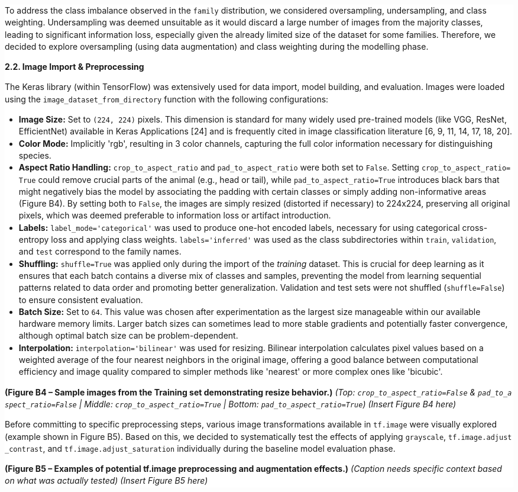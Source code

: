 To address the class imbalance observed in the `family` distribution, we considered oversampling, undersampling, and class weighting. Undersampling was deemed unsuitable as it would discard a large number of images from the majority classes, leading to significant information loss, especially given the already limited size of the dataset for some families. Therefore, we decided to explore oversampling (using data augmentation) and class weighting during the modelling phase.

**2.2. Image Import & Preprocessing**

The Keras library (within TensorFlow) was extensively used for data import, model building, and evaluation. Images were loaded using the `image_dataset_from_directory` function with the following configurations:

*   **Image Size:** Set to `(224, 224)` pixels. This dimension is standard for many widely used pre-trained models (like VGG, ResNet, EfficientNet) available in Keras Applications [24] and is frequently cited in image classification literature [6, 9, 11, 14, 17, 18, 20].
*   **Color Mode:** Implicitly 'rgb', resulting in 3 color channels, capturing the full color information necessary for distinguishing species.
*   **Aspect Ratio Handling:** `crop_to_aspect_ratio` and `pad_to_aspect_ratio` were both set to `False`. Setting `crop_to_aspect_ratio=True` could remove crucial parts of the animal (e.g., head or tail), while `pad_to_aspect_ratio=True` introduces black bars that might negatively bias the model by associating the padding with certain classes or simply adding non-informative areas (Figure B4). By setting both to `False`, the images are simply resized (distorted if necessary) to 224x224, preserving all original pixels, which was deemed preferable to information loss or artifact introduction.
*   **Labels:** `label_mode='categorical'` was used to produce one-hot encoded labels, necessary for using categorical cross-entropy loss and applying class weights. `labels='inferred'` was used as the class subdirectories within `train`, `validation`, and `test` correspond to the family names.
*   **Shuffling:** `shuffle=True` was applied only during the import of the *training* dataset. This is crucial for deep learning as it ensures that each batch contains a diverse mix of classes and samples, preventing the model from learning sequential patterns related to data order and promoting better generalization. Validation and test sets were not shuffled (`shuffle=False`) to ensure consistent evaluation.
*   **Batch Size:** Set to `64`. This value was chosen after experimentation as the largest size manageable within our available hardware memory limits. Larger batch sizes can sometimes lead to more stable gradients and potentially faster convergence, although optimal batch size can be problem-dependent.
*   **Interpolation:** `interpolation='bilinear'` was used for resizing. Bilinear interpolation calculates pixel values based on a weighted average of the four nearest neighbors in the original image, offering a good balance between computational efficiency and image quality compared to simpler methods like 'nearest' or more complex ones like 'bicubic'.

**(Figure B4 – Sample images from the Training set demonstrating resize behavior.)**
*(Top: `crop_to_aspect_ratio=False` & `pad_to_aspect_ratio=False` | Middle: `crop_to_aspect_ratio=True` | Bottom: `pad_to_aspect_ratio=True`)*
*(Insert Figure B4 here)*

Before committing to specific preprocessing steps, various image transformations available in `tf.image` were visually explored (example shown in Figure B5). Based on this, we decided to systematically test the effects of applying `grayscale`, `tf.image.adjust_contrast`, and `tf.image.adjust_saturation` individually during the baseline model evaluation phase.

**(Figure B5 – Examples of potential tf.image preprocessing and augmentation effects.)** *(Caption needs specific context based on what was actually tested)*
*(Insert Figure B5 here)*

